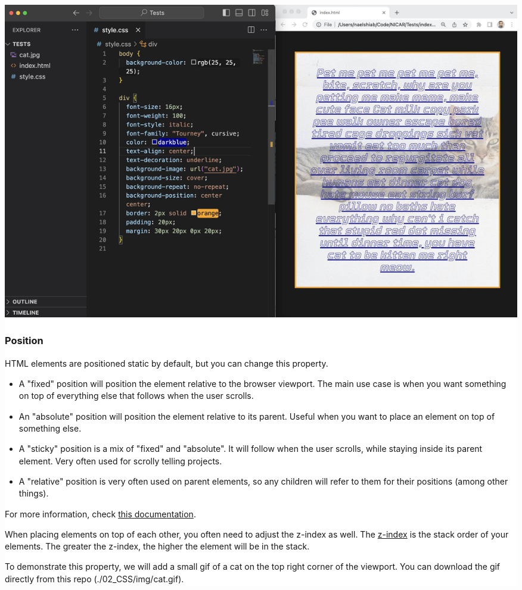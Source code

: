 ![A webpage showing a paragraph with an orange border.](../../_media/02_03_box-properties.jpg)

### Position

HTML elements are positioned static by default, but you can change this property.

- A "fixed" position will position the element relative to the browser viewport. The main use case is when you want something on top of everything else that follows when the user scrolls.

- An "absolute" position will position the element relative to its parent. Useful when you want to place an element on top of something else.

- A "sticky" position is a mix of "fixed" and "absolute". It will follow when the user scrolls, while staying inside its parent element. Very often used for scrolly telling projects.

- A "relative" position is very often used on parent elements, so any children will refer to them for their positions (among other things).

For more information, check [this documentation](https://www.w3schools.com/css/css_positioning.asp).

When placing elements on top of each other, you often need to adjust the z-index as well. The [z-index](https://www.w3schools.com/css/css_z-index.asp) is the stack order of your elements. The greater the z-index, the higher the element will be in the stack.

To demonstrate this property, we will add a small gif of a cat on the top right corner of the viewport. You can download the gif directly from this repo (./02_CSS/img/cat.gif).
